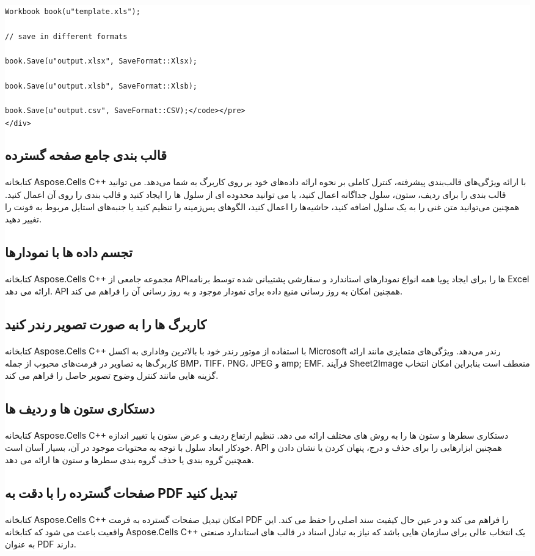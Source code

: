 	Workbook book(u"template.xls");

	// save in different formats

	book.Save(u"output.xlsx", SaveFormat::Xlsx);

	book.Save(u"output.xlsb", SaveFormat::Xlsb);

	book.Save(u"output.csv", SaveFormat::CSV);</code></pre>
    </div>
   </div>
   <div class="col-lg-12">
    <h2 class="h2title">
 قالب بندی جامع صفحه گسترده
    </h2>
    <p>
 کتابخانه Aspose.Cells C++ با ارائه ویژگی‌های قالب‌بندی پیشرفته، کنترل کاملی بر نحوه ارائه داده‌های خود بر روی کاربرگ به شما می‌دهد. می توانید قالب بندی را برای ردیف، ستون، سلول جداگانه اعمال کنید، یا می توانید محدوده ای از سلول ها را ایجاد کنید و قالب بندی را روی آن اعمال کنید. همچنین می‌توانید متن غنی را به یک سلول اضافه کنید، حاشیه‌ها را اعمال کنید، الگوهای پس‌زمینه را تنظیم کنید یا جنبه‌های استایل مربوط به فونت را تغییر دهید.
    </p>
   </div>
   <div class="col-lg-12">
    <h2 class="h2title">
 تجسم داده ها با نمودارها
    </h2>
    <p>
کتابخانه Aspose.Cells C++ مجموعه جامعی از APIها را برای ایجاد پویا همه انواع نمودارهای استاندارد و سفارشی پشتیبانی شده توسط برنامه Excel ارائه می دهد. API همچنین امکان به روز رسانی منبع داده برای نمودار موجود و به روز رسانی آن را فراهم می کند.
    </p>
   </div>
   <div class="col-lg-12">
    <h2 class="h2title">
 کاربرگ ها را به صورت تصویر رندر کنید
    </h2>
    <p>
 کتابخانه Aspose.Cells C++ با استفاده از موتور رندر خود با بالاترین وفاداری به اکسل Microsoft رندر می‌دهد. ویژگی‌های متمایزی مانند ارائه کاربرگ‌ها به تصاویر در فرمت‌های محبوب از جمله BMP، TIFF، PNG، JPEG و amp; EMF. فرآیند Sheet2Image منعطف است بنابراین امکان انتخاب گزینه هایی مانند کنترل وضوح تصویر حاصل را فراهم می کند.
    </p>
   </div>
   <div class="col-lg-12">
    <h2 class="h2title">
 دستکاری ستون ها و ردیف ها
    </h2>
    <p>
کتابخانه Aspose.Cells C++ دستکاری سطرها و ستون ها را به روش های مختلف ارائه می دهد. تنظیم ارتفاع ردیف و عرض ستون یا تغییر اندازه خودکار ابعاد سلول با توجه به محتویات موجود در آن، بسیار آسان است. API همچنین ابزارهایی را برای حذف و درج، پنهان کردن یا نشان دادن و همچنین گروه بندی یا حذف گروه بندی سطرها و ستون ها ارائه می دهد.
    </p>
   </div>
   <div class="col-lg-12">
    <h2 class="h2title">
 صفحات گسترده را با دقت به PDF تبدیل کنید
    </h2>
    <p>
 کتابخانه Aspose.Cells C++ امکان تبدیل صفحات گسترده به فرمت PDF را فراهم می کند و در عین حال کیفیت سند اصلی را حفظ می کند. این واقعیت باعث می شود که کتابخانه Aspose.Cells C++ یک انتخاب عالی برای سازمان هایی باشد که نیاز به تبادل اسناد در قالب های استاندارد صنعتی به عنوان PDF دارند.
    </p>
   </div>
   